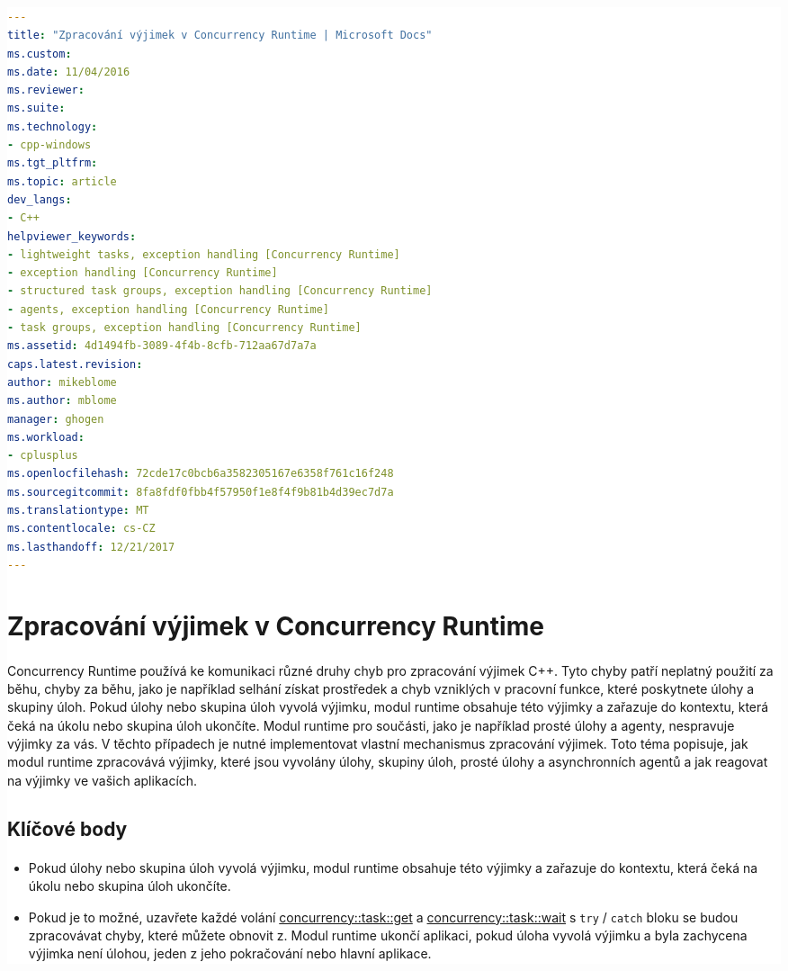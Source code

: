 ```yaml
---
title: "Zpracování výjimek v Concurrency Runtime | Microsoft Docs"
ms.custom: 
ms.date: 11/04/2016
ms.reviewer: 
ms.suite: 
ms.technology:
- cpp-windows
ms.tgt_pltfrm: 
ms.topic: article
dev_langs:
- C++
helpviewer_keywords:
- lightweight tasks, exception handling [Concurrency Runtime]
- exception handling [Concurrency Runtime]
- structured task groups, exception handling [Concurrency Runtime]
- agents, exception handling [Concurrency Runtime]
- task groups, exception handling [Concurrency Runtime]
ms.assetid: 4d1494fb-3089-4f4b-8cfb-712aa67d7a7a
caps.latest.revision: 
author: mikeblome
ms.author: mblome
manager: ghogen
ms.workload:
- cplusplus
ms.openlocfilehash: 72cde17c0bcb6a3582305167e6358f761c16f248
ms.sourcegitcommit: 8fa8fdf0fbb4f57950f1e8f4f9b81b4d39ec7d7a
ms.translationtype: MT
ms.contentlocale: cs-CZ
ms.lasthandoff: 12/21/2017
---
```

# <a name="exception-handling-in-the-concurrency-runtime"></a>Zpracování výjimek v Concurrency Runtime
Concurrency Runtime používá ke komunikaci různé druhy chyb pro zpracování výjimek C++. Tyto chyby patří neplatný použití za běhu, chyby za běhu, jako je například selhání získat prostředek a chyb vzniklých v pracovní funkce, které poskytnete úlohy a skupiny úloh. Pokud úlohy nebo skupina úloh vyvolá výjimku, modul runtime obsahuje této výjimky a zařazuje do kontextu, která čeká na úkolu nebo skupina úloh ukončíte. Modul runtime pro součásti, jako je například prosté úlohy a agenty, nespravuje výjimky za vás. V těchto případech je nutné implementovat vlastní mechanismus zpracování výjimek. Toto téma popisuje, jak modul runtime zpracovává výjimky, které jsou vyvolány úlohy, skupiny úloh, prosté úlohy a asynchronních agentů a jak reagovat na výjimky ve vašich aplikacích.  
  
## <a name="key-points"></a>Klíčové body  
  
-   Pokud úlohy nebo skupina úloh vyvolá výjimku, modul runtime obsahuje této výjimky a zařazuje do kontextu, která čeká na úkolu nebo skupina úloh ukončíte.  
  
-   Pokud je to možné, uzavřete každé volání [concurrency::task::get](reference/task-class.md#get) a [concurrency::task::wait](reference/task-class.md#wait) s `try` / `catch` bloku se budou zpracovávat chyby, které můžete obnovit z. Modul runtime ukončí aplikaci, pokud úloha vyvolá výjimku a byla zachycena výjimka není úlohou, jeden z jeho pokračování nebo hlavní aplikace.  
  